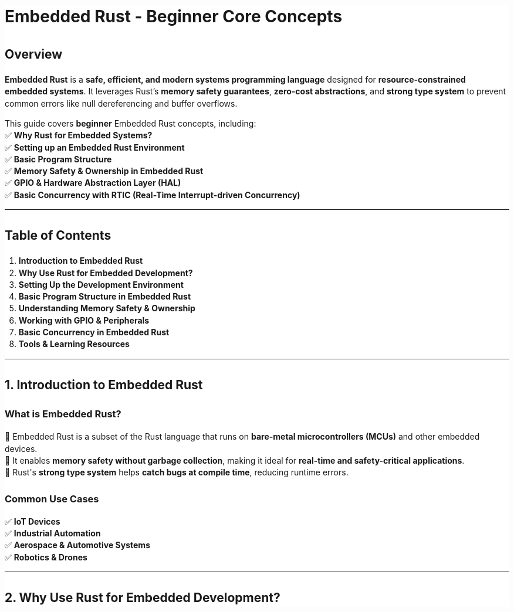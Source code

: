 # **Embedded Rust - Beginner Core Concepts**  

## **Overview**  
**Embedded Rust** is a **safe, efficient, and modern systems programming language** designed for **resource-constrained embedded systems**. It leverages Rust’s **memory safety guarantees**, **zero-cost abstractions**, and **strong type system** to prevent common errors like null dereferencing and buffer overflows.  

This guide covers **beginner** Embedded Rust concepts, including:  
✅ **Why Rust for Embedded Systems?**  
✅ **Setting up an Embedded Rust Environment**  
✅ **Basic Program Structure**  
✅ **Memory Safety & Ownership in Embedded Rust**  
✅ **GPIO & Hardware Abstraction Layer (HAL)**  
✅ **Basic Concurrency with RTIC (Real-Time Interrupt-driven Concurrency)**  

---

## **Table of Contents**  
1. **Introduction to Embedded Rust**  
2. **Why Use Rust for Embedded Development?**  
3. **Setting Up the Development Environment**  
4. **Basic Program Structure in Embedded Rust**  
5. **Understanding Memory Safety & Ownership**  
6. **Working with GPIO & Peripherals**  
7. **Basic Concurrency in Embedded Rust**  
8. **Tools & Learning Resources**  

---

## **1. Introduction to Embedded Rust**  

### **What is Embedded Rust?**  
🔹 Embedded Rust is a subset of the Rust language that runs on **bare-metal microcontrollers (MCUs)** and other embedded devices.  
🔹 It enables **memory safety without garbage collection**, making it ideal for **real-time and safety-critical applications**.  
🔹 Rust's **strong type system** helps **catch bugs at compile time**, reducing runtime errors.  

### **Common Use Cases**  
✅ **IoT Devices**  
✅ **Industrial Automation**  
✅ **Aerospace & Automotive Systems**  
✅ **Robotics & Drones**  

---

## **2. Why Use Rust for Embedded Development?**  
